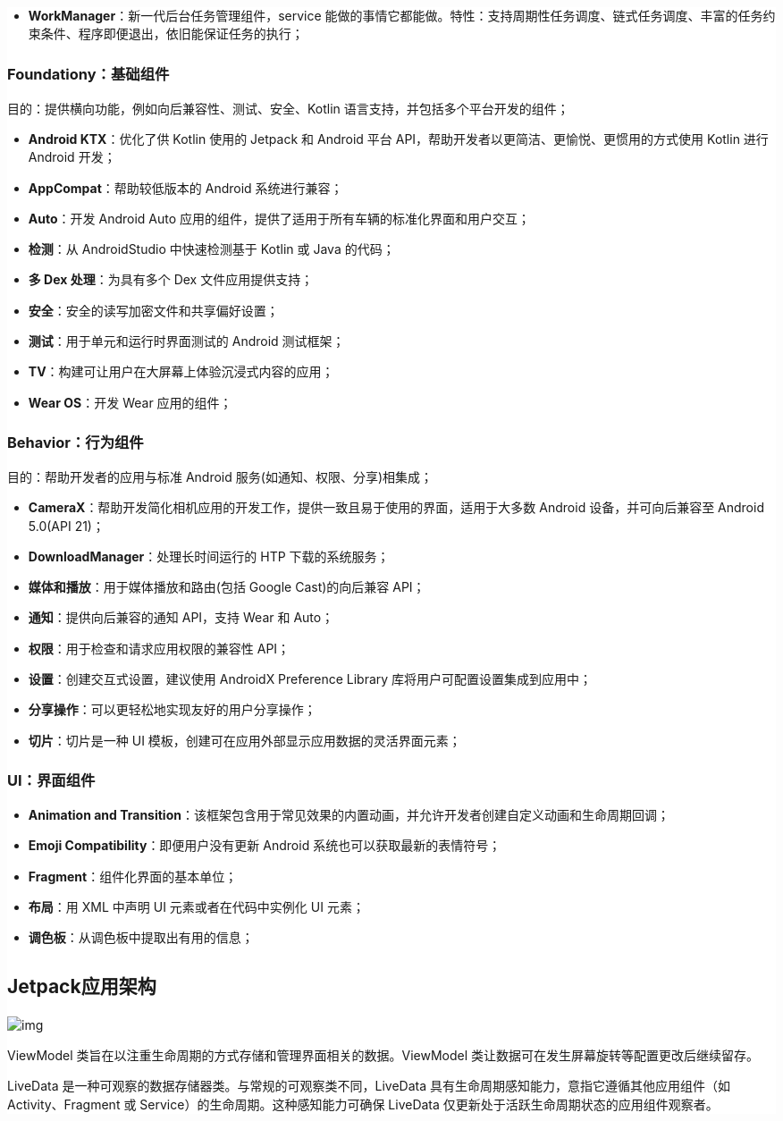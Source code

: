 - **WorkManager**：新一代后台任务管理组件，service 能做的事情它都能做。特性：支持周期性任务调度、链式任务调度、丰富的任务约束条件、程序即便退出，依旧能保证任务的执行；

### Foundationy：基础组件

目的：提供横向功能，例如向后兼容性、测试、安全、Kotlin 语言支持，并包括多个平台开发的组件；

- **Android KTX**：优化了供 Kotlin 使用的 Jetpack 和 Android 平台 API，帮助开发者以更简洁、更愉悦、更惯用的方式使用 Kotlin 进行 Android 开发；

- **AppCompat**：帮助较低版本的 Android 系统进行兼容；

- **Auto**：开发 Android Auto 应用的组件，提供了适用于所有车辆的标准化界面和用户交互；

- **检测**：从 AndroidStudio 中快速检测基于 Kotlin 或 Java 的代码；

- **多 Dex 处理**：为具有多个 Dex 文件应用提供支持；

- **安全**：安全的读写加密文件和共享偏好设置；

- **测试**：用于单元和运行时界面测试的 Android 测试框架；

- **TV**：构建可让用户在大屏幕上体验沉浸式内容的应用；

- **Wear OS**：开发 Wear 应用的组件；

### Behavior：行为组件

目的：帮助开发者的应用与标准 Android 服务(如通知、权限、分享)相集成；

- **CameraX**：帮助开发简化相机应用的开发工作，提供一致且易于使用的界面，适用于大多数 Android 设备，并可向后兼容至 Android 5.0(API 21)；

- **DownloadManager**：处理长时间运行的 HTP 下载的系统服务；

- **媒体和播放**：用于媒体播放和路由(包括 Google Cast)的向后兼容 API；

- **通知**：提供向后兼容的通知 API，支持 Wear 和 Auto；

- **权限**：用于检查和请求应用权限的兼容性 API；

- **设置**：创建交互式设置，建议使用 AndroidX Preference Library 库将用户可配置设置集成到应用中；

- **分享操作**：可以更轻松地实现友好的用户分享操作；

- **切片**：切片是一种 UI 模板，创建可在应用外部显示应用数据的灵活界面元素；

### UI：界面组件

- **Animation and Transition**：该框架包含用于常见效果的内置动画，并允许开发者创建自定义动画和生命周期回调；

- **Emoji Compatibility**：即便用户没有更新 Android 系统也可以获取最新的表情符号；

- **Fragment**：组件化界面的基本单位；

- **布局**：用 XML 中声明 UI 元素或者在代码中实例化 UI 元素；

- **调色板**：从调色板中提取出有用的信息；

## Jetpack应用架构

![img](..\imgs\16)

ViewModel 类旨在以注重生命周期的方式存储和管理界面相关的数据。ViewModel 类让数据可在发生屏幕旋转等配置更改后继续留存。

LiveData 是一种可观察的数据存储器类。与常规的可观察类不同，LiveData 具有生命周期感知能力，意指它遵循其他应用组件（如 Activity、Fragment 或 Service）的生命周期。这种感知能力可确保 LiveData 仅更新处于活跃生命周期状态的应用组件观察者。
